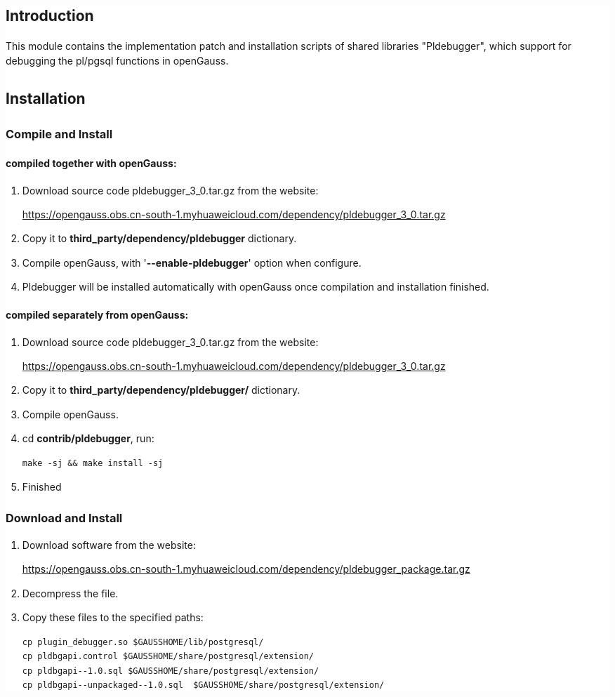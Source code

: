 ## Introduction

This module contains the  implementation patch and installation scripts of shared libraries "Pldebugger", which support for debugging the pl/pgsql functions in openGauss.



Installation
----------------------------------------------------------------------------
### Compile and Install

#### compiled together with openGauss:

1. Download source code pldebugger_3_0.tar.gz from the website:

   https://opengauss.obs.cn-south-1.myhuaweicloud.com/dependency/pldebugger_3_0.tar.gz

2. Copy it to **third_party/dependency/pldebugger** dictionary.

3. Compile openGauss, with '**--enable-pldebugger**' option when configure.

4. Pldebugger will be installed automatically with openGauss once compilation and installation finished.

   

#### compiled separately from openGauss:

1. Download source code pldebugger_3_0.tar.gz from the website:

   https://opengauss.obs.cn-south-1.myhuaweicloud.com/dependency/pldebugger_3_0.tar.gz 
2. Copy it to **third_party/dependency/pldebugger/** dictionary.

3. Compile openGauss.

4. cd **contrib/pldebugger**, run:

   ```
   make -sj && make install -sj 
   ```

5. Finished  

   

### Download and Install
1. Download software from the website:

   https://opengauss.obs.cn-south-1.myhuaweicloud.com/dependency/pldebugger_package.tar.gz

2. Decompress the file.

3. Copy these files to the specified paths:

   ```
   cp plugin_debugger.so $GAUSSHOME/lib/postgresql/
   cp pldbgapi.control $GAUSSHOME/share/postgresql/extension/
   cp pldbgapi--1.0.sql $GAUSSHOME/share/postgresql/extension/
   cp pldbgapi--unpackaged--1.0.sql  $GAUSSHOME/share/postgresql/extension/
   ```
